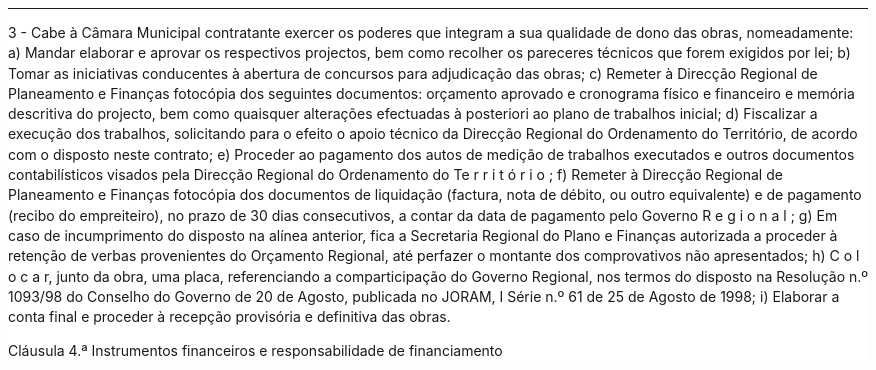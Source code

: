 


---

3 - Cabe à Câmara Municipal contratante exercer os
poderes que integram a sua qualidade de dono das
obras, nomeadamente:
a) Mandar elaborar e aprovar os respectivos
projectos, bem como recolher os pareceres
técnicos que forem exigidos por lei;
b) Tomar as iniciativas conducentes à abertura
de concursos para adjudicação das obras;
c) Remeter à Direcção Regional de Planeamento e
Finanças fotocópia dos seguintes documentos:
orçamento aprovado e cronograma físico e
financeiro e memória descritiva do projecto,
bem como quaisquer alterações efectuadas à
posteriori ao plano de trabalhos inicial;
d) Fiscalizar a execução dos trabalhos, solicitando
para o efeito o apoio técnico da Direcção
Regional do Ordenamento do Território, de
acordo com o disposto neste contrato;
e) Proceder ao pagamento dos autos de medição
de trabalhos executados e outros documentos
contabilísticos visados pela Direcção Regional
do Ordenamento do Te r r i t ó r i o ;
f) Remeter à Direcção Regional de Planeamento e
Finanças fotocópia dos documentos de
liquidação (factura, nota de débito, ou outro
equivalente) e de pagamento (recibo do
empreiteiro), no prazo de 30 dias consecutivos,
a contar da data de pagamento pelo Governo
R e g i o n a l ;
g) Em caso de incumprimento do disposto na
alínea anterior, fica a Secretaria Regional do
Plano e Finanças autorizada a proceder à
retenção de verbas provenientes do Orçamento
Regional, até perfazer o montante dos
comprovativos não apresentados;
h) C o l o c a r, junto da obra, uma placa, referenciando a comparticipação do Governo Regional,
nos termos do disposto na Resolução n.º
1093/98 do Conselho do Governo de 20 de
Agosto, publicada no JORAM, I Série n.º 61 de
25 de Agosto de 1998;
i) Elaborar a conta final e proceder à recepção
provisória e definitiva das obras.


Cláusula 4.ª
Instrumentos financeiros e responsabilidade de
financiamento

